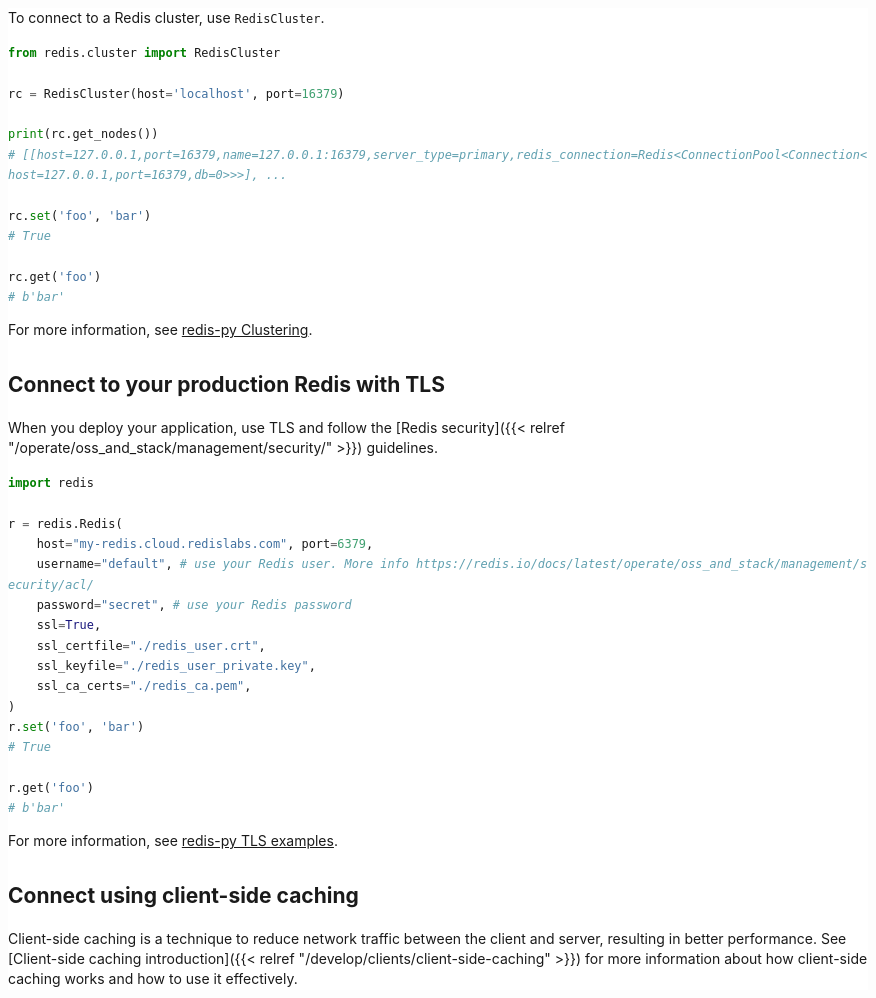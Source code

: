 To connect to a Redis cluster, use `RedisCluster`.

```python
from redis.cluster import RedisCluster

rc = RedisCluster(host='localhost', port=16379)

print(rc.get_nodes())
# [[host=127.0.0.1,port=16379,name=127.0.0.1:16379,server_type=primary,redis_connection=Redis<ConnectionPool<Connection<host=127.0.0.1,port=16379,db=0>>>], ...

rc.set('foo', 'bar')
# True

rc.get('foo')
# b'bar'
```
For more information, see [redis-py Clustering](https://redis.readthedocs.io/en/stable/clustering.html).

## Connect to your production Redis with TLS

When you deploy your application, use TLS and follow the [Redis security]({{< relref "/operate/oss_and_stack/management/security/" >}}) guidelines.

```python
import redis

r = redis.Redis(
    host="my-redis.cloud.redislabs.com", port=6379,
    username="default", # use your Redis user. More info https://redis.io/docs/latest/operate/oss_and_stack/management/security/acl/
    password="secret", # use your Redis password
    ssl=True,
    ssl_certfile="./redis_user.crt",
    ssl_keyfile="./redis_user_private.key",
    ssl_ca_certs="./redis_ca.pem",
)
r.set('foo', 'bar')
# True

r.get('foo')
# b'bar'
```
For more information, see [redis-py TLS examples](https://redis.readthedocs.io/en/stable/examples/ssl_connection_examples.html).

## Connect using client-side caching

Client-side caching is a technique to reduce network traffic between
the client and server, resulting in better performance. See
[Client-side caching introduction]({{< relref "/develop/clients/client-side-caching" >}})
for more information about how client-side caching works and how to use it effectively.
